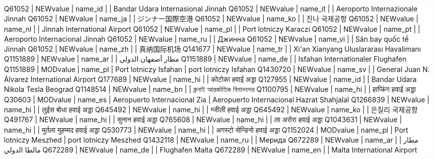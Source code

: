 Q61052    |  NEWvalue  |  name_id   |                                                         |  Bandar Udara Internasional Jinnah
Q61052    |  NEWvalue  |  name_it   |                                                         |  Aeroporto Internazionale Jinnah
Q61052    |  NEWvalue  |  name_ja   |                                                         |  ジンナー国際空港
Q61052    |  NEWvalue  |  name_ko   |                                                         |  진나 국제공항
Q61052    |  NEWvalue  |  name_nl   |                                                         |  Jinnah International Airport
Q61052    |  NEWvalue  |  name_pl   |                                                         |  Port lotniczy Karaczi
Q61052    |  NEWvalue  |  name_pt   |                                                         |  Aeroporto Internacional Jinnah
Q61052    |  NEWvalue  |  name_ru   |                                                         |  Джинна
Q61052    |  NEWvalue  |  name_vi   |                                                         |  Sân bay quốc tế Jinnah
Q61052    |  NEWvalue  |  name_zh   |                                                         |  真纳国际机场
Q141677   |  NEWvalue  |  name_tr   |                                                         |  Xi'an Xianyang Uluslararası Havalimanı
Q1151889  |  NEWvalue  |  name_ar   |                                                         |  مطار أصفهان الدولي
Q1151889  |  NEWvalue  |  name_de   |                                                         |  Isfahan Internationaler Flughafen
Q1151889  |  MODvalue  |  name_pl   |  Port lotniczy Isfahan                                  |  port lotniczy Isfahan
Q1430720  |  NEWvalue  |  name_sv   |                                                         |  General Juan N. Álvarez International Airport
Q177689   |  NEWvalue  |  name_hi   |                                                         |  कोटोका हवाई अड्डा
Q127955   |  NEWvalue  |  name_id   |                                                         |  Bandar Udara Nikola Tesla Beograd
Q1148514  |  NEWvalue  |  name_bn   |                                                         |  ব্রুনাই আন্তর্জাতিক বিমানবন্দর
Q1100795  |  NEWvalue  |  name_hi   |                                                         |  हाप्किंग हवाई अड्डा
Q30603    |  MODvalue  |  name_es   |  Aeropuerto Internacional Zia                           |  Aeropuerto Internacional Hazrat Shahjalal
Q1266839  |  NEWvalue  |  name_hi   |                                                         |  लुईस बोधा हवाई अड्डा
Q645492   |  NEWvalue  |  name_hi   |                                                         |  न्जीली हवाई अड्डा
Q645492   |  NEWvalue  |  name_ko   |                                                         |  은질리 국제공항
Q491767   |  NEWvalue  |  name_hi   |                                                         |  सुनान हवाई अड्डा
Q765608   |  NEWvalue  |  name_hi   |                                                         |  ला अरोरा हवाई अड्डा
Q1043631  |  NEWvalue  |  name_hi   |                                                         |  मुर्तला मुहम्मद हवाई अड्डा
Q530773   |  NEWvalue  |  name_hi   |                                                         |  अगस्टो सेन्डिनो हवाई अड्डा
Q1152024  |  MODvalue  |  name_pl   |  Port lotniczy Meszhed                                  |  port lotniczy Meszhed
Q1432118  |  NEWvalue  |  name_ru   |                                                         |  Мерида
Q672289   |  NEWvalue  |  name_ar   |                                                         |  مطار مالطا الدولي
Q672289   |  NEWvalue  |  name_de   |                                                         |  Flughafen Malta
Q672289   |  NEWvalue  |  name_en   |                                                         |  Malta International Airport